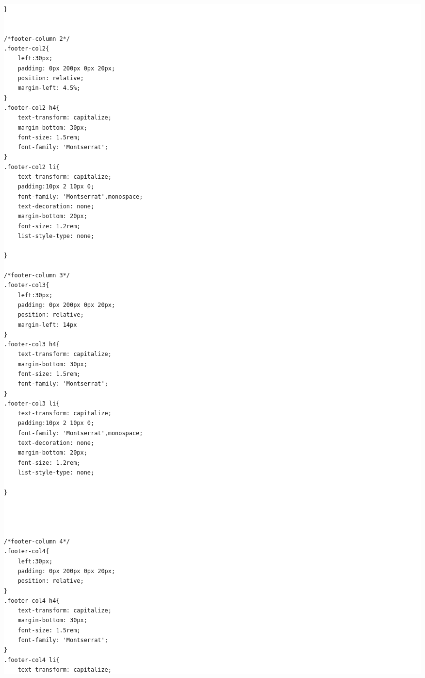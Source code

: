     }


    /*footer-column 2*/
    .footer-col2{
        left:30px;
        padding: 0px 200px 0px 20px;
        position: relative;
        margin-left: 4.5%;
    }
    .footer-col2 h4{
        text-transform: capitalize;
        margin-bottom: 30px;
        font-size: 1.5rem;
        font-family: 'Montserrat';
    }
    .footer-col2 li{
        text-transform: capitalize;
        padding:10px 2 10px 0;
        font-family: 'Montserrat',monospace;
        text-decoration: none;
        margin-bottom: 20px;
        font-size: 1.2rem;
        list-style-type: none;

    }

    /*footer-column 3*/
    .footer-col3{
        left:30px;
        padding: 0px 200px 0px 20px;
        position: relative;
        margin-left: 14px
    }
    .footer-col3 h4{
        text-transform: capitalize;
        margin-bottom: 30px;
        font-size: 1.5rem;
        font-family: 'Montserrat';
    }
    .footer-col3 li{
        text-transform: capitalize;
        padding:10px 2 10px 0;
        font-family: 'Montserrat',monospace;
        text-decoration: none;
        margin-bottom: 20px;
        font-size: 1.2rem;
        list-style-type: none;

    }


    

    /*footer-column 4*/
    .footer-col4{
        left:30px;
        padding: 0px 200px 0px 20px;
        position: relative;
    }
    .footer-col4 h4{
        text-transform: capitalize;
        margin-bottom: 30px;
        font-size: 1.5rem;
        font-family: 'Montserrat';
    }
    .footer-col4 li{
        text-transform: capitalize;